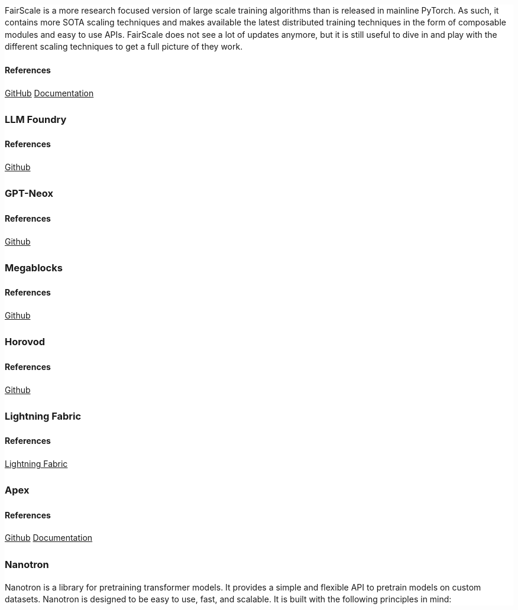 FairScale is a more research focused version of large scale training algorithms than is released in mainline PyTorch. As such, it contains more SOTA scaling techniques and makes available the latest distributed training techniques in the form of composable modules and easy to use APIs. FairScale does not see a lot of updates anymore, but it is still useful to dive in and play with the different scaling techniques to get a full picture of they work.

#### References

[GitHub](https://github.com/facebookresearch/fairscale)
[Documentation](https://fairscale.readthedocs.io/en/latest/)

### LLM Foundry

#### References
[Github](https://github.com/mosaicml/llm-foundry)

### GPT-Neox

#### References

[Github](https://github.com/EleutherAI/gpt-neox)

### Megablocks

#### References

[Github](https://github.com/databricks/megablocks)

### Horovod

#### References

[Github](https://github.com/horovod/horovod)

### Lightning Fabric

#### References

[Lightning Fabric](https://lightning.ai/docs/fabric/stable/)

### Apex

#### References

[Github](https://github.com/NVIDIA/apex)
[Documentation](https://nvidia.github.io/apex/)

### Nanotron

Nanotron is a library for pretraining transformer models. It provides a simple and flexible API to pretrain models on custom datasets. Nanotron is designed to be easy to use, fast, and scalable. It is built with the following principles in mind:

